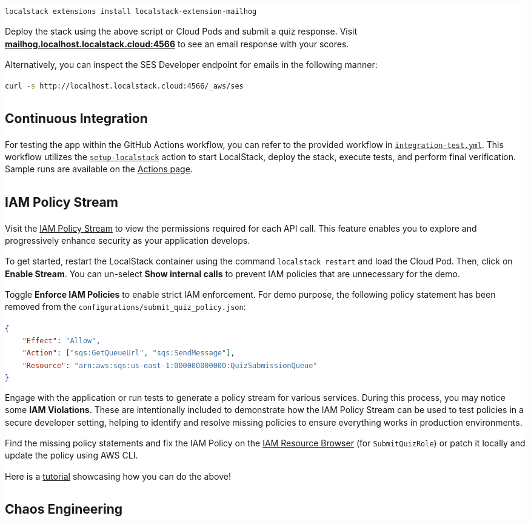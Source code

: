 ```bash 
localstack extensions install localstack-extension-mailhog
```

Deploy the stack using the above script or Cloud Pods and submit a quiz response. Visit [**mailhog.localhost.localstack.cloud:4566**](https://mailhog.localhost.localstack.cloud:4566/) to see an email response with your scores.

Alternatively, you can inspect the SES Developer endpoint for emails in the following manner:

```bash 
curl -s http://localhost.localstack.cloud:4566/_aws/ses
```

## Continuous Integration

For testing the app within the GitHub Actions workflow, you can refer to the provided workflow in [`integration-test.yml`](.github/workflows/integration-test.yml). This workflow utilizes the [`setup-localstack`](https://github.com/localstack/setup-localstack) action to start LocalStack, deploy the stack, execute tests, and perform final verification. Sample runs are available on the [Actions page](https://github.com/localstack-samples/serverless-quiz-app/actions/workflows/integration-test.yml).

## IAM Policy Stream

Visit the [IAM Policy Stream](https://app.localstack.cloud/inst/default/policy-stream) to view the permissions required for each API call. This feature enables you to explore and progressively enhance security as your application develops.

To get started, restart the LocalStack container using the command `localstack restart` and load the Cloud Pod. Then, click on **Enable Stream**. You can un-select **Show internal calls** to prevent IAM policies that are unnecessary for the demo. 

Toggle **Enforce IAM Policies** to enable strict IAM enforcement. For demo purpose, the following policy statement has been removed from the `configurations/submit_quiz_policy.json`:

```json
{
    "Effect": "Allow",
    "Action": ["sqs:GetQueueUrl", "sqs:SendMessage"],
    "Resource": "arn:aws:sqs:us-east-1:000000000000:QuizSubmissionQueue"
}
```

Engage with the application or run tests to generate a policy stream for various services. During this process, you may notice some **IAM Violations**. These are intentionally included to demonstrate how the IAM Policy Stream can be used to test policies in a secure developer setting, helping to identify and resolve missing policies to ensure everything works in production environments.

Find the missing policy statements and fix the IAM Policy on the [IAM Resource Browser](https://app.localstack.cloud/inst/default/resources/iam/roles) (for `SubmitQuizRole`) or patch it locally and update the policy using AWS CLI. 

Here is a [tutorial](https://blog.localstack.cloud/generating-testing-iam-policies-locally-with-localstack/) showcasing how you can do the above!

## Chaos Engineering
